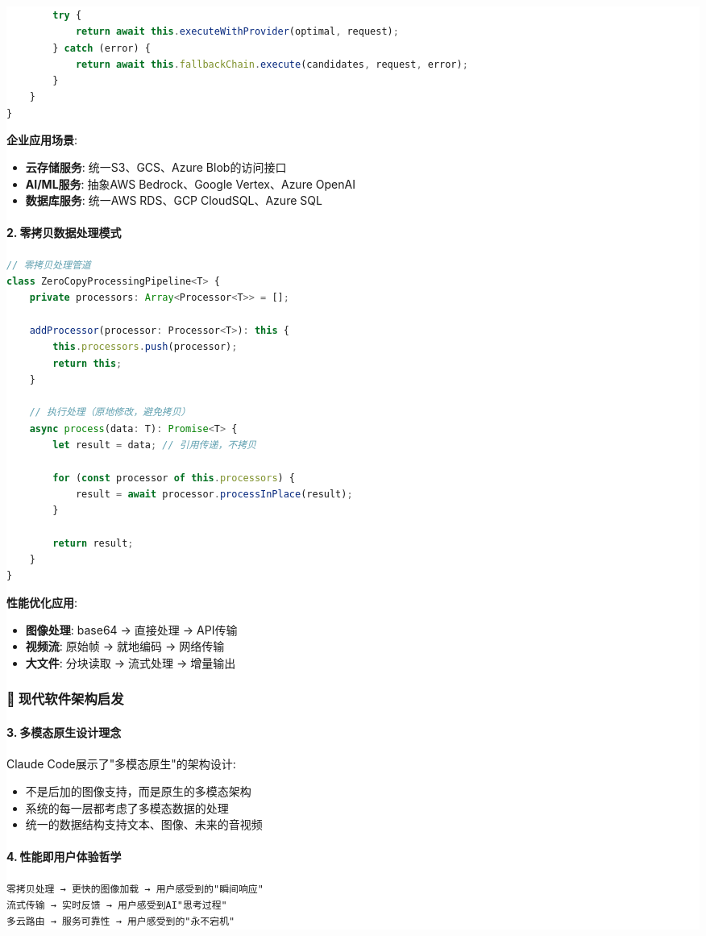 ```javascript
        try {
            return await this.executeWithProvider(optimal, request);
        } catch (error) {
            return await this.fallbackChain.execute(candidates, request, error);
        }
    }
}
```

**企业应用场景**:
- **云存储服务**: 统一S3、GCS、Azure Blob的访问接口
- **AI/ML服务**: 抽象AWS Bedrock、Google Vertex、Azure OpenAI
- **数据库服务**: 统一AWS RDS、GCP CloudSQL、Azure SQL

#### **2. 零拷贝数据处理模式**
```typescript
// 零拷贝处理管道
class ZeroCopyProcessingPipeline<T> {
    private processors: Array<Processor<T>> = [];
    
    addProcessor(processor: Processor<T>): this {
        this.processors.push(processor);
        return this;
    }
    
    // 执行处理（原地修改，避免拷贝）
    async process(data: T): Promise<T> {
        let result = data; // 引用传递，不拷贝
        
        for (const processor of this.processors) {
            result = await processor.processInPlace(result);
        }
        
        return result;
    }
}
```

**性能优化应用**:
- **图像处理**: base64 → 直接处理 → API传输
- **视频流**: 原始帧 → 就地编码 → 网络传输  
- **大文件**: 分块读取 → 流式处理 → 增量输出

### 🚀 **现代软件架构启发**

#### **3. 多模态原生设计理念**
Claude Code展示了"多模态原生"的架构设计:
- 不是后加的图像支持，而是原生的多模态架构
- 系统的每一层都考虑了多模态数据的处理
- 统一的数据结构支持文本、图像、未来的音视频

#### **4. 性能即用户体验哲学**
```
零拷贝处理 → 更快的图像加载 → 用户感受到的"瞬间响应"
流式传输 → 实时反馈 → 用户感受到AI"思考过程"
多云路由 → 服务可靠性 → 用户感受到的"永不宕机"
```
